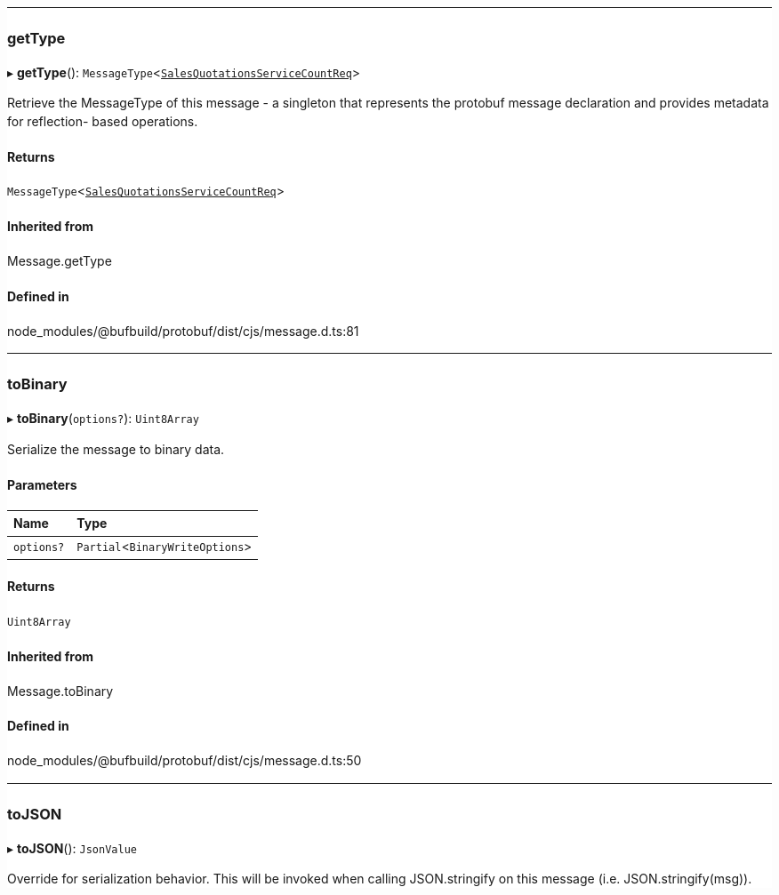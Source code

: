 ___

### getType

▸ **getType**(): `MessageType`\<[`SalesQuotationsServiceCountReq`](SalesQuotationsServiceCountReq.md)\>

Retrieve the MessageType of this message - a singleton that represents
the protobuf message declaration and provides metadata for reflection-
based operations.

#### Returns

`MessageType`\<[`SalesQuotationsServiceCountReq`](SalesQuotationsServiceCountReq.md)\>

#### Inherited from

Message.getType

#### Defined in

node_modules/@bufbuild/protobuf/dist/cjs/message.d.ts:81

___

### toBinary

▸ **toBinary**(`options?`): `Uint8Array`

Serialize the message to binary data.

#### Parameters

| Name | Type |
| :------ | :------ |
| `options?` | `Partial`\<`BinaryWriteOptions`\> |

#### Returns

`Uint8Array`

#### Inherited from

Message.toBinary

#### Defined in

node_modules/@bufbuild/protobuf/dist/cjs/message.d.ts:50

___

### toJSON

▸ **toJSON**(): `JsonValue`

Override for serialization behavior. This will be invoked when calling
JSON.stringify on this message (i.e. JSON.stringify(msg)).
